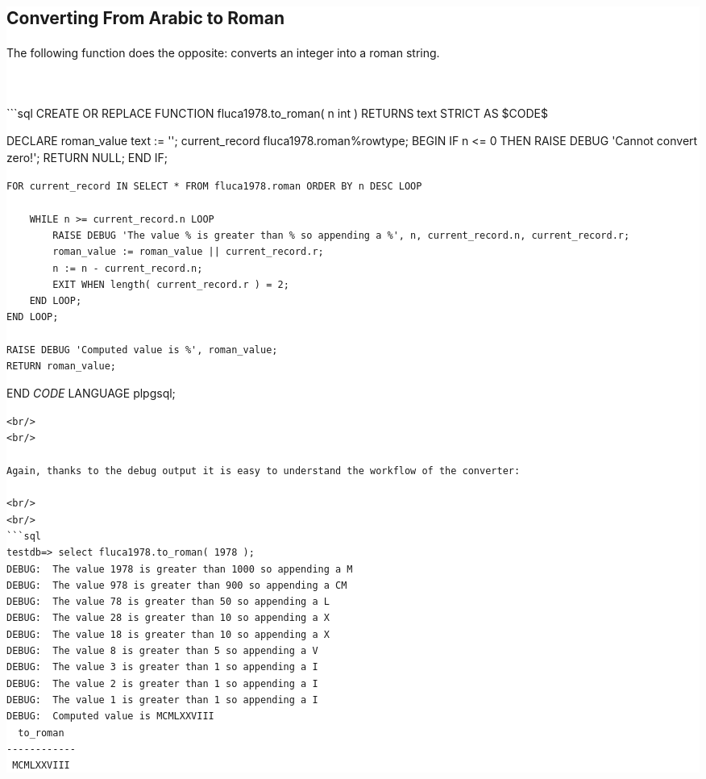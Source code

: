 
## Converting From Arabic to Roman

The following function does the opposite: converts an integer into a roman string.

<br/>
<br/>
```sql
CREATE OR REPLACE FUNCTION
fluca1978.to_roman( n int )
RETURNS text
STRICT
AS $CODE$

DECLARE
	roman_value text := '';
    current_record fluca1978.roman%rowtype;
BEGIN
	IF n <= 0 THEN
		RAISE DEBUG 'Cannot convert zero!';
		RETURN NULL;
	END IF;

	FOR current_record IN SELECT * FROM fluca1978.roman ORDER BY n DESC LOOP

	    WHILE n >= current_record.n LOOP
			RAISE DEBUG 'The value % is greater than % so appending a %', n, current_record.n, current_record.r;
			roman_value := roman_value || current_record.r;
			n := n - current_record.n;
			EXIT WHEN length( current_record.r ) = 2;
	    END LOOP;
	END LOOP;

	RAISE DEBUG 'Computed value is %', roman_value;
	RETURN roman_value;
END
$CODE$
LANGUAGE plpgsql;

```
<br/>
<br/>

Again, thanks to the debug output it is easy to understand the workflow of the converter:

<br/>
<br/>
```sql
testdb=> select fluca1978.to_roman( 1978 );
DEBUG:  The value 1978 is greater than 1000 so appending a M
DEBUG:  The value 978 is greater than 900 so appending a CM
DEBUG:  The value 78 is greater than 50 so appending a L
DEBUG:  The value 28 is greater than 10 so appending a X
DEBUG:  The value 18 is greater than 10 so appending a X
DEBUG:  The value 8 is greater than 5 so appending a V
DEBUG:  The value 3 is greater than 1 so appending a I
DEBUG:  The value 2 is greater than 1 so appending a I
DEBUG:  The value 1 is greater than 1 so appending a I
DEBUG:  Computed value is MCMLXXVIII
  to_roman
------------
 MCMLXXVIII

```